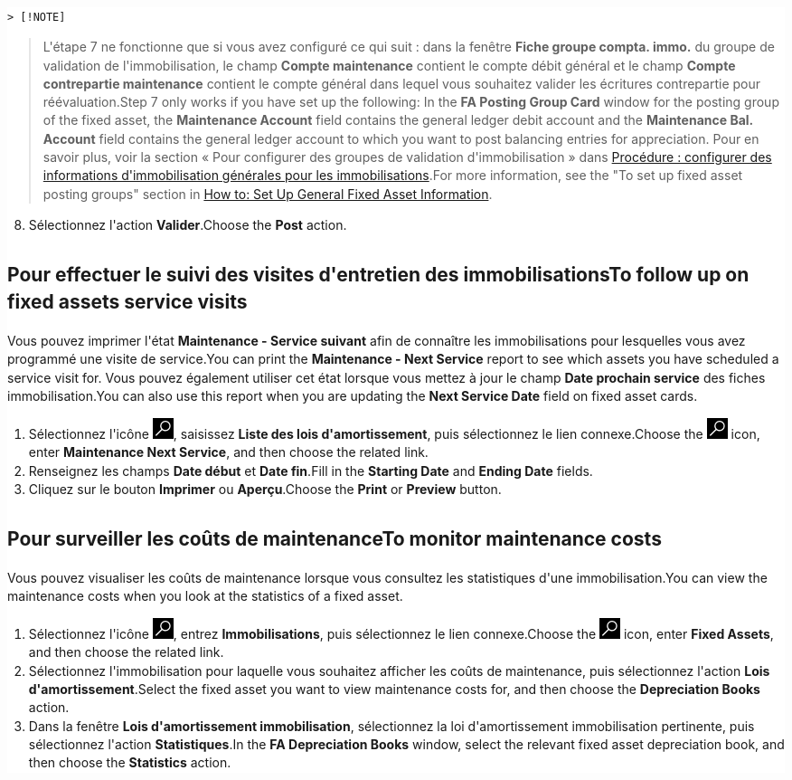     > [!NOTE]  
>   <span data-ttu-id="839b8-126">L'étape 7 ne fonctionne que si vous avez configuré ce qui suit : dans la fenêtre **Fiche groupe compta. immo.** du groupe de validation de l'immobilisation, le champ **Compte maintenance** contient le compte débit général et le champ **Compte contrepartie maintenance** contient le compte général dans lequel vous souhaitez valider les écritures contrepartie pour réévaluation.</span><span class="sxs-lookup"><span data-stu-id="839b8-126">Step 7 only works if you have set up the following: In the **FA Posting Group Card** window for the posting group of the fixed asset, the **Maintenance Account** field contains the general ledger debit account and the **Maintenance Bal. Account** field contains the general ledger account to which you want to post balancing entries for appreciation.</span></span> <span data-ttu-id="839b8-127">Pour en savoir plus, voir la section « Pour configurer des groupes de validation d'immobilisation » dans [Procédure : configurer des informations d'immobilisation générales pour les immobilisations](fa-how-setup-general.md).</span><span class="sxs-lookup"><span data-stu-id="839b8-127">For more information, see the "To set up fixed asset posting groups" section in [How to: Set Up General Fixed Asset Information](fa-how-setup-general.md).</span></span>
8. <span data-ttu-id="839b8-128">Sélectionnez l'action **Valider**.</span><span class="sxs-lookup"><span data-stu-id="839b8-128">Choose the **Post** action.</span></span>

## <a name="to-follow-up-on-fixed-assets-service-visits"></a><span data-ttu-id="839b8-129">Pour effectuer le suivi des visites d'entretien des immobilisations</span><span class="sxs-lookup"><span data-stu-id="839b8-129">To follow up on fixed assets service visits</span></span>
<span data-ttu-id="839b8-130">Vous pouvez imprimer l'état **Maintenance - Service suivant** afin de connaître les immobilisations pour lesquelles vous avez programmé une visite de service.</span><span class="sxs-lookup"><span data-stu-id="839b8-130">You can print the **Maintenance - Next Service** report to see which assets you have scheduled a service visit for.</span></span> <span data-ttu-id="839b8-131">Vous pouvez également utiliser cet état lorsque vous mettez à jour le champ **Date prochain service** des fiches immobilisation.</span><span class="sxs-lookup"><span data-stu-id="839b8-131">You can also use this report when you are updating the **Next Service Date** field on fixed asset cards.</span></span>  

1. <span data-ttu-id="839b8-132">Sélectionnez l'icône ![Page ou état pour la recherche](media/ui-search/search_small.png "icône Page ou état pour la recherche"), saisissez **Liste des lois d'amortissement**, puis sélectionnez le lien connexe.</span><span class="sxs-lookup"><span data-stu-id="839b8-132">Choose the ![Search for Page or Report](media/ui-search/search_small.png "Search for Page or Report icon") icon, enter **Maintenance Next Service**, and then choose the related link.</span></span>  
2. <span data-ttu-id="839b8-133">Renseignez les champs **Date début** et **Date fin**.</span><span class="sxs-lookup"><span data-stu-id="839b8-133">Fill in the **Starting Date** and **Ending Date** fields.</span></span>  
3. <span data-ttu-id="839b8-134">Cliquez sur le bouton **Imprimer** ou **Aperçu**.</span><span class="sxs-lookup"><span data-stu-id="839b8-134">Choose the **Print** or **Preview** button.</span></span>

## <a name="to-monitor-maintenance-costs"></a><span data-ttu-id="839b8-135">Pour surveiller les coûts de maintenance</span><span class="sxs-lookup"><span data-stu-id="839b8-135">To monitor maintenance costs</span></span>
<span data-ttu-id="839b8-136">Vous pouvez visualiser les coûts de maintenance lorsque vous consultez les statistiques d'une immobilisation.</span><span class="sxs-lookup"><span data-stu-id="839b8-136">You can view the maintenance costs when you look at the statistics of a fixed asset.</span></span>  

1. <span data-ttu-id="839b8-137">Sélectionnez l'icône ![Page ou état pour la recherche](media/ui-search/search_small.png "Page ou état pour la recherche"), entrez **Immobilisations**, puis sélectionnez le lien connexe.</span><span class="sxs-lookup"><span data-stu-id="839b8-137">Choose the ![Search for Page or Report](media/ui-search/search_small.png "Search for Page or Report icon") icon, enter **Fixed Assets**, and then choose the related link.</span></span>
2. <span data-ttu-id="839b8-138">Sélectionnez l'immobilisation pour laquelle vous souhaitez afficher les coûts de maintenance, puis sélectionnez l'action **Lois d'amortissement**.</span><span class="sxs-lookup"><span data-stu-id="839b8-138">Select the fixed asset you want to view maintenance costs for, and then choose the **Depreciation Books** action.</span></span>
3. <span data-ttu-id="839b8-139">Dans la fenêtre **Lois d'amortissement immobilisation**, sélectionnez la loi d'amortissement immobilisation pertinente, puis sélectionnez l'action **Statistiques**.</span><span class="sxs-lookup"><span data-stu-id="839b8-139">In the **FA Depreciation Books** window, select the relevant fixed asset depreciation book, and then choose the **Statistics** action.</span></span>